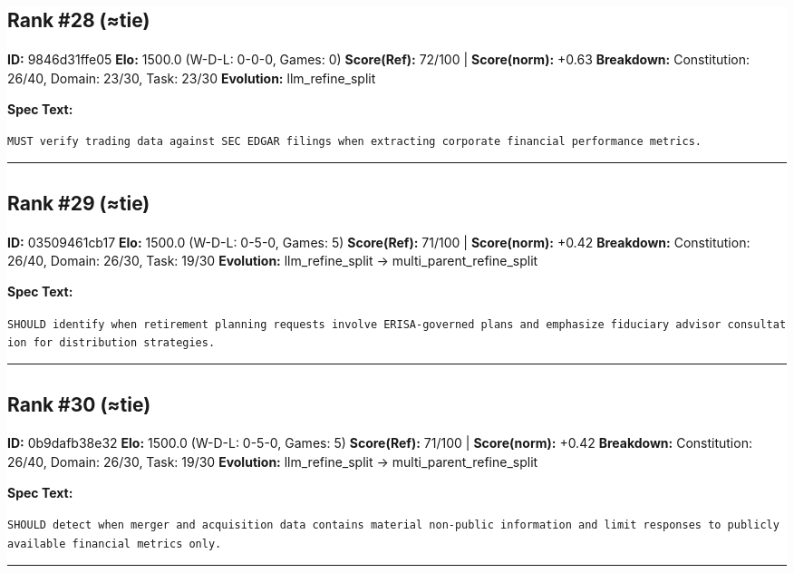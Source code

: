 ## Rank #28 (≈tie)

**ID:** 9846d31ffe05
**Elo:** 1500.0 (W-D-L: 0-0-0, Games: 0)
**Score(Ref):** 72/100  |  **Score(norm):** +0.63
**Breakdown:** Constitution: 26/40, Domain: 23/30, Task: 23/30
**Evolution:** llm_refine_split

**Spec Text:**
```
MUST verify trading data against SEC EDGAR filings when extracting corporate financial performance metrics.
```

------------------------------------------------------------

## Rank #29 (≈tie)

**ID:** 03509461cb17
**Elo:** 1500.0 (W-D-L: 0-5-0, Games: 5)
**Score(Ref):** 71/100  |  **Score(norm):** +0.42
**Breakdown:** Constitution: 26/40, Domain: 26/30, Task: 19/30
**Evolution:** llm_refine_split → multi_parent_refine_split

**Spec Text:**
```
SHOULD identify when retirement planning requests involve ERISA-governed plans and emphasize fiduciary advisor consultation for distribution strategies.
```

------------------------------------------------------------

## Rank #30 (≈tie)

**ID:** 0b9dafb38e32
**Elo:** 1500.0 (W-D-L: 0-5-0, Games: 5)
**Score(Ref):** 71/100  |  **Score(norm):** +0.42
**Breakdown:** Constitution: 26/40, Domain: 26/30, Task: 19/30
**Evolution:** llm_refine_split → multi_parent_refine_split

**Spec Text:**
```
SHOULD detect when merger and acquisition data contains material non-public information and limit responses to publicly available financial metrics only.
```

------------------------------------------------------------

